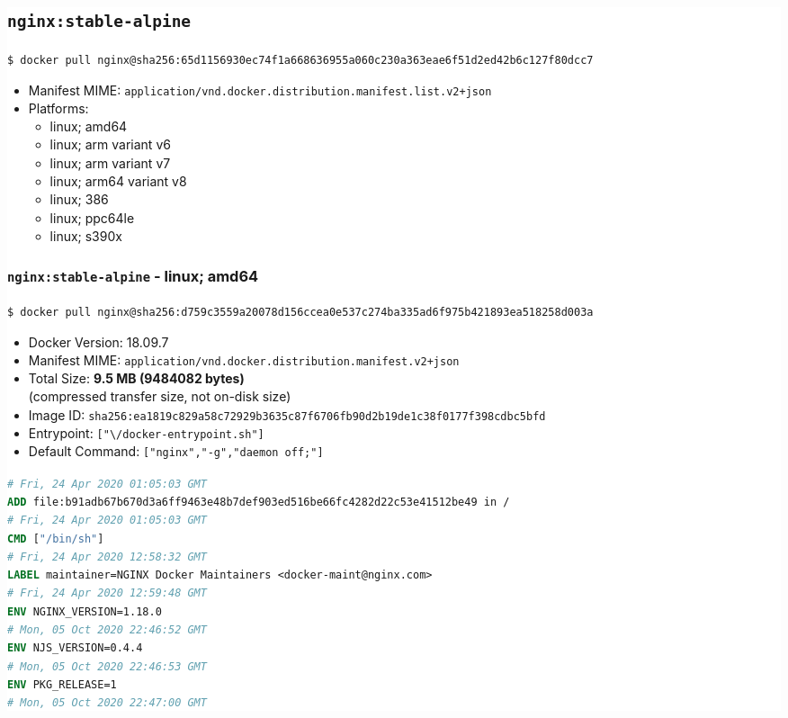 ## `nginx:stable-alpine`

```console
$ docker pull nginx@sha256:65d1156930ec74f1a668636955a060c230a363eae6f51d2ed42b6c127f80dcc7
```

-	Manifest MIME: `application/vnd.docker.distribution.manifest.list.v2+json`
-	Platforms:
	-	linux; amd64
	-	linux; arm variant v6
	-	linux; arm variant v7
	-	linux; arm64 variant v8
	-	linux; 386
	-	linux; ppc64le
	-	linux; s390x

### `nginx:stable-alpine` - linux; amd64

```console
$ docker pull nginx@sha256:d759c3559a20078d156ccea0e537c274ba335ad6f975b421893ea518258d003a
```

-	Docker Version: 18.09.7
-	Manifest MIME: `application/vnd.docker.distribution.manifest.v2+json`
-	Total Size: **9.5 MB (9484082 bytes)**  
	(compressed transfer size, not on-disk size)
-	Image ID: `sha256:ea1819c829a58c72929b3635c87f6706fb90d2b19de1c38f0177f398cdbc5bfd`
-	Entrypoint: `["\/docker-entrypoint.sh"]`
-	Default Command: `["nginx","-g","daemon off;"]`

```dockerfile
# Fri, 24 Apr 2020 01:05:03 GMT
ADD file:b91adb67b670d3a6ff9463e48b7def903ed516be66fc4282d22c53e41512be49 in / 
# Fri, 24 Apr 2020 01:05:03 GMT
CMD ["/bin/sh"]
# Fri, 24 Apr 2020 12:58:32 GMT
LABEL maintainer=NGINX Docker Maintainers <docker-maint@nginx.com>
# Fri, 24 Apr 2020 12:59:48 GMT
ENV NGINX_VERSION=1.18.0
# Mon, 05 Oct 2020 22:46:52 GMT
ENV NJS_VERSION=0.4.4
# Mon, 05 Oct 2020 22:46:53 GMT
ENV PKG_RELEASE=1
# Mon, 05 Oct 2020 22:47:00 GMT
```